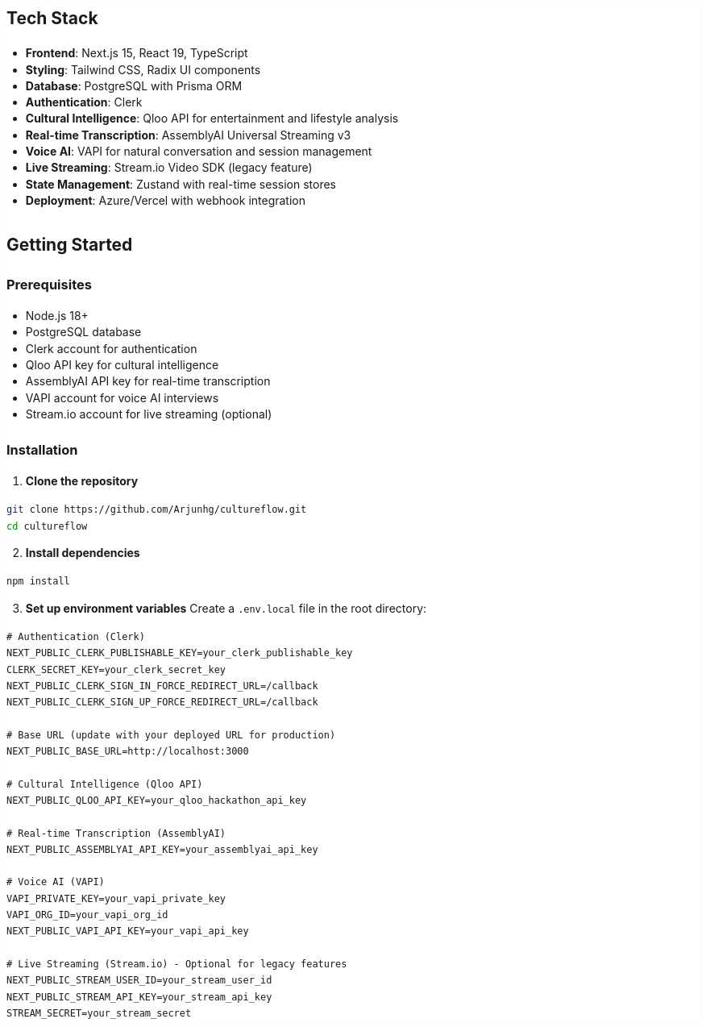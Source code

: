 ## Tech Stack

- **Frontend**: Next.js 15, React 19, TypeScript
- **Styling**: Tailwind CSS, Radix UI components
- **Database**: PostgreSQL with Prisma ORM
- **Authentication**: Clerk
- **Cultural Intelligence**: Qloo API for entertainment and lifestyle analysis
- **Real-time Transcription**: AssemblyAI Universal Streaming v3
- **Voice AI**: VAPI for natural conversation and session management
- **Live Streaming**: Stream.io Video SDK (legacy feature)
- **State Management**: Zustand with real-time session stores
- **Deployment**: Azure/Vercel with webhook integration

## Getting Started

### Prerequisites
- Node.js 18+ 
- PostgreSQL database
- Clerk account for authentication
- Qloo API key for cultural intelligence
- AssemblyAI API key for real-time transcription
- VAPI account for voice AI interviews
- Stream.io account for live streaming (optional)

### Installation

1. **Clone the repository**
```bash
git clone https://github.com/Arjunhg/cultureflow.git
cd cultureflow
```

2. **Install dependencies**
```bash
npm install
```

3. **Set up environment variables**
Create a `.env.local` file in the root directory:

```env
# Authentication (Clerk)
NEXT_PUBLIC_CLERK_PUBLISHABLE_KEY=your_clerk_publishable_key
CLERK_SECRET_KEY=your_clerk_secret_key
NEXT_PUBLIC_CLERK_SIGN_IN_FORCE_REDIRECT_URL=/callback
NEXT_PUBLIC_CLERK_SIGN_UP_FORCE_REDIRECT_URL=/callback

# Base URL (update with your deployed URL for production)
NEXT_PUBLIC_BASE_URL=http://localhost:3000

# Cultural Intelligence (Qloo API)
NEXT_PUBLIC_QLOO_API_KEY=your_qloo_hackathon_api_key

# Real-time Transcription (AssemblyAI)
NEXT_PUBLIC_ASSEMBLYAI_API_KEY=your_assemblyai_api_key

# Voice AI (VAPI)
VAPI_PRIVATE_KEY=your_vapi_private_key
VAPI_ORG_ID=your_vapi_org_id
NEXT_PUBLIC_VAPI_API_KEY=your_vapi_api_key

# Live Streaming (Stream.io) - Optional for legacy features
NEXT_PUBLIC_STREAM_USER_ID=your_stream_user_id
NEXT_PUBLIC_STREAM_API_KEY=your_stream_api_key
STREAM_SECRET=your_stream_secret
```